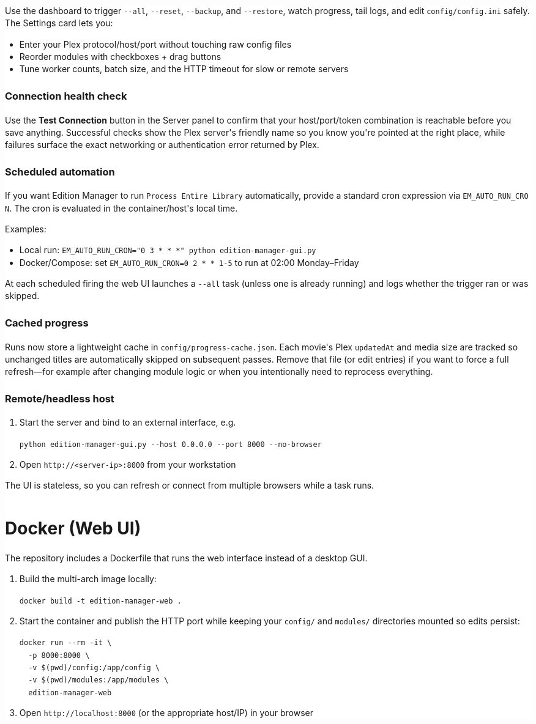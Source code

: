 Use the dashboard to trigger `--all`, `--reset`, `--backup`, and `--restore`, watch progress, tail logs, and edit `config/config.ini` safely. The Settings card lets you:
- Enter your Plex protocol/host/port without touching raw config files
- Reorder modules with checkboxes + drag buttons
- Tune worker counts, batch size, and the HTTP timeout for slow or remote servers

### Connection health check
Use the **Test Connection** button in the Server panel to confirm that your host/port/token combination is reachable before you save anything. Successful checks show the Plex server's friendly name so you know you're pointed at the right place, while failures surface the exact networking or authentication error returned by Plex.

### Scheduled automation
If you want Edition Manager to run `Process Entire Library` automatically, provide a standard cron expression via `EM_AUTO_RUN_CRON`. The cron is evaluated in the container/host's local time.

Examples:
- Local run: `EM_AUTO_RUN_CRON="0 3 * * *" python edition-manager-gui.py`
- Docker/Compose: set `EM_AUTO_RUN_CRON=0 2 * * 1-5` to run at 02:00 Monday–Friday

At each scheduled firing the web UI launches a `--all` task (unless one is already running) and logs whether the trigger ran or was skipped.

### Cached progress
Runs now store a lightweight cache in `config/progress-cache.json`. Each movie's Plex `updatedAt` and media size are tracked so unchanged titles are automatically skipped on subsequent passes. Remove that file (or edit entries) if you want to force a full refresh—for example after changing module logic or when you intentionally need to reprocess everything.

### Remote/headless host
1. Start the server and bind to an external interface, e.g.
   ```
   python edition-manager-gui.py --host 0.0.0.0 --port 8000 --no-browser
   ```
2. Open `http://<server-ip>:8000` from your workstation

The UI is stateless, so you can refresh or connect from multiple browsers while a task runs.

# Docker (Web UI)
The repository includes a Dockerfile that runs the web interface instead of a desktop GUI.

1. Build the multi-arch image locally:
   ```
   docker build -t edition-manager-web .
   ```
2. Start the container and publish the HTTP port while keeping your `config/` and `modules/` directories mounted so edits persist:
   ```
   docker run --rm -it \
     -p 8000:8000 \
     -v $(pwd)/config:/app/config \
     -v $(pwd)/modules:/app/modules \
     edition-manager-web
   ```
3. Open `http://localhost:8000` (or the appropriate host/IP) in your browser
